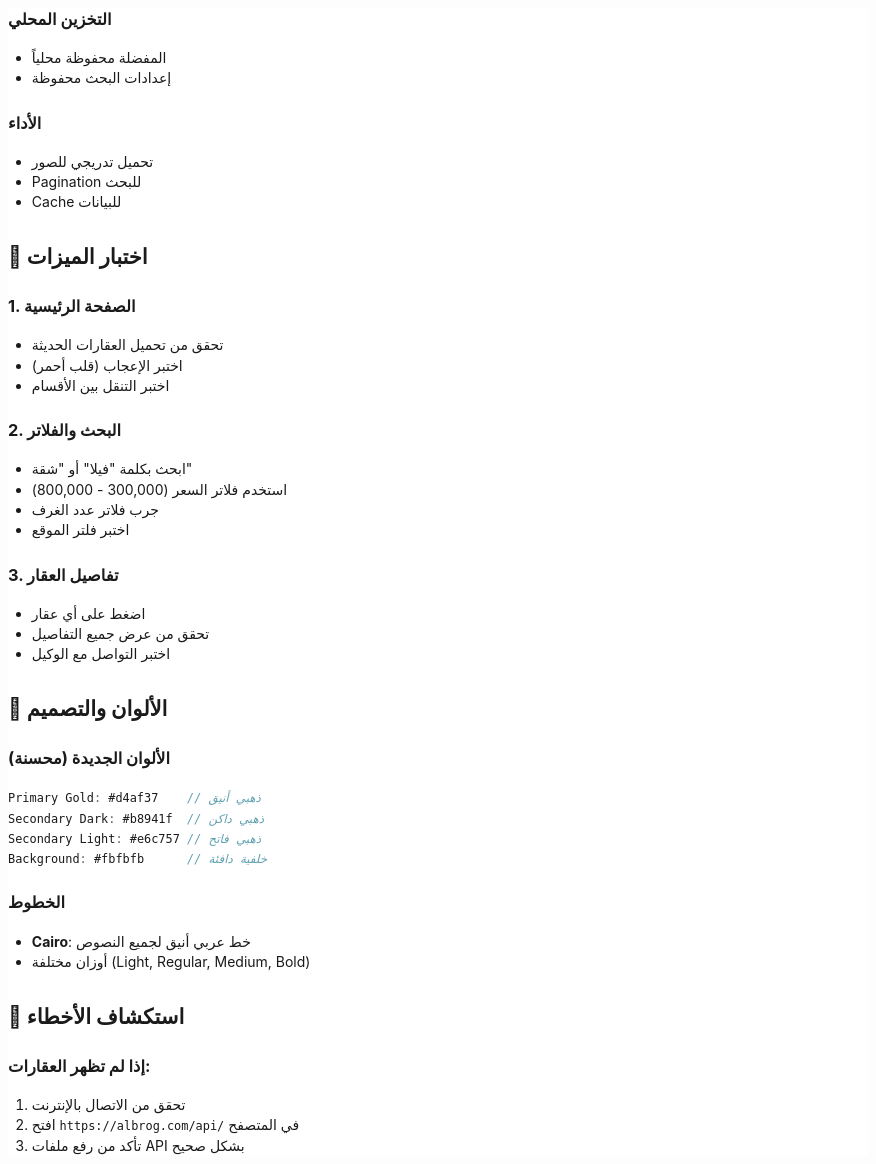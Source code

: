 ### التخزين المحلي
- المفضلة محفوظة محلياً
- إعدادات البحث محفوظة

### الأداء
- تحميل تدريجي للصور
- Pagination للبحث
- Cache للبيانات

## 📱 اختبار الميزات

### 1. الصفحة الرئيسية
- تحقق من تحميل العقارات الحديثة
- اختبر الإعجاب (قلب أحمر)
- اختبر التنقل بين الأقسام

### 2. البحث والفلاتر
- ابحث بكلمة "فيلا" أو "شقة"
- استخدم فلاتر السعر (300,000 - 800,000)
- جرب فلاتر عدد الغرف
- اختبر فلتر الموقع

### 3. تفاصيل العقار
- اضغط على أي عقار
- تحقق من عرض جميع التفاصيل
- اختبر التواصل مع الوكيل

## 🎨 الألوان والتصميم

### الألوان الجديدة (محسنة)
```dart
Primary Gold: #d4af37    // ذهبي أنيق
Secondary Dark: #b8941f  // ذهبي داكن
Secondary Light: #e6c757 // ذهبي فاتح
Background: #fbfbfb      // خلفية دافئة
```

### الخطوط
- **Cairo**: خط عربي أنيق لجميع النصوص
- أوزان مختلفة (Light, Regular, Medium, Bold)

## 🔧 استكشاف الأخطاء

### إذا لم تظهر العقارات:
1. تحقق من الاتصال بالإنترنت
2. افتح `https://albrog.com/api/` في المتصفح
3. تأكد من رفع ملفات API بشكل صحيح
